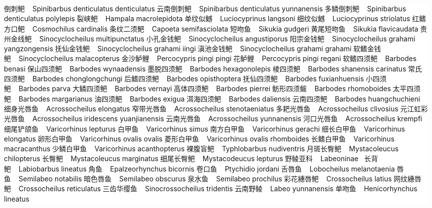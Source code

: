 倒刺鲃    Spinibarbus denticulatus denticulatus
云南倒刺鲃    Spinibarbus denticulatus yunnanensis
多鳞倒刺鲃    Spinibarbus denticulatus polylepis
裂峡鲃    Hampala macrolepidota 
单纹似鳡    Luciocyprinus langsoni 
细纹似鳡    Luciocyprinus striolatus 
红鳍方口鲃    Cosmochilus cardinalis 
条纹二须鲃    Capoeta semifasciolata 
短吻鱼    Sikukia gudgeri 
黄尾短吻鱼    Sikukia flavicaudata 
贵州金线鲃    Sinocyclocheilus multipunctatus 
小孔金钱鲃    Sinocyclocheilus angustiporus 
阳宗金钱鲃    Sinocyclocheilus grahami yangzongensis
抚仙金钱鲃    Sinocyclocheilus grahami iingi
滇池金钱鲃    Sinocyclocheilus grahami grahami
软鳍金钱鲃    Sinocyclocheilus malacopterus 
金沙鲈鲤    Percocypris pingi pingi
花鲈鲤    Percocypris pingi regani
软鳍四须鲃    Barbodes benasi 
保山四须鲃    Barbodes wynaadensis 
墨脱四须鲃    Barbodes hexagonolepis 
棱四须鲃    Barbodes shanensis carinatus
常氏四须鲃    Barbodes chonglongchungi 
后鳍四须鲃    Barbodes opisthoptera 
抚仙四须鲃    Barbodes fuxianhuensis 
小四须鲃    Barbodes parva 
大鳞四须鲃    Barbodes vernayi 
高体四须鲃    Barbodes pierrei 
鲂形四须鲅    Barbodes rhomoboides 
太平四须鲃    Barbodes margarianus 
油四须鲃    Barbodes exigua 
洱海四须鲃    Barbodes daliensis 
云南四须鲃    Barbodes huangchuchieni 
细身光唇鱼    Acrossocheilus elongatus 
窄带光唇鱼    Acrossocheilus stenotaeniatus 
多耙光唇鱼    Acrossocheilus clivosius 
元江虹彩光唇鱼    Acrossocheilus iridescens yuanjianensis
云南光唇鱼    Acrossocheilus yunnanensis 
河口光唇鱼    Acrossocheilus krempfi 
细尾铲颌鱼    Varicorhinus lepturus 
白甲鱼    Varicorhinus simus 
南方白甲鱼    Varicorhinus gerachi 
细长白甲鱼    Varicorhinus elongatus 
卵形白甲鱼    Varicorhinus ovalis ovalis
菱形白甲鱼    Varicorhinus ovalis rhomboides
长鳍白甲鱼    Varicorhinus macracanthus 
少鳞白甲鱼    Varicorhinus acanthopterus 
裸腹盲鲃    Typhlobarbus nudiventris 
月斑长臀鲃    Mystacoleucus chilopterus 
长臀鲃    Mystacoleucus marginatus 
细尾长臀鲃    Mystacodeucus lepturus 
野鲮亚科    Labeoninae  
长背鲃    Labiobarbus lineatus 
角鱼    Epalzeorhynchus bicornis 
卷口鱼    Ptychidio jordani 
舌唇鱼    Lobocheilus melanotaenia 
唇鱼    Semilabeo notabilis 
暗色唇鱼    Semilabeo obscurus 
泉水鱼    Semilabeo prochilus 
彩花繐唇鲃    Crossocheilus latius 
网纹繐唇鲃    Crossocheilus reticulatus 
三齿华缨鱼    Sinocrossocheilus tridentis 
云南野鲮    Labeo yunnanensis 
单吻鱼    Henicorhynchus lineatus 